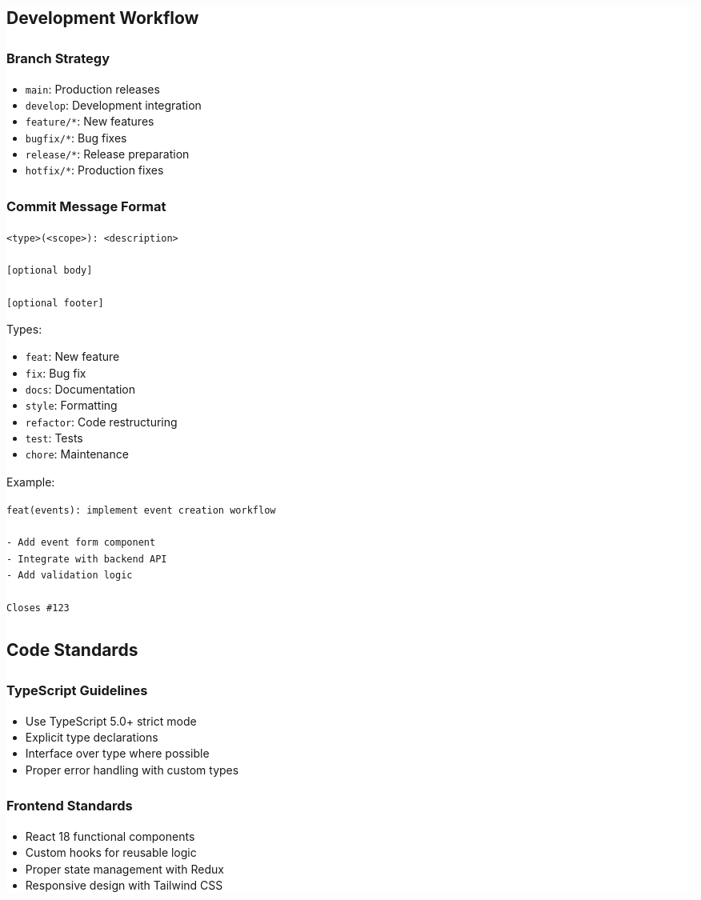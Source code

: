 ## Development Workflow

### Branch Strategy
- `main`: Production releases
- `develop`: Development integration
- `feature/*`: New features
- `bugfix/*`: Bug fixes
- `release/*`: Release preparation
- `hotfix/*`: Production fixes

### Commit Message Format
```
<type>(<scope>): <description>

[optional body]

[optional footer]
```

Types:
- `feat`: New feature
- `fix`: Bug fix
- `docs`: Documentation
- `style`: Formatting
- `refactor`: Code restructuring
- `test`: Tests
- `chore`: Maintenance

Example:
```
feat(events): implement event creation workflow

- Add event form component
- Integrate with backend API
- Add validation logic

Closes #123
```

## Code Standards

### TypeScript Guidelines
- Use TypeScript 5.0+ strict mode
- Explicit type declarations
- Interface over type where possible
- Proper error handling with custom types

### Frontend Standards
- React 18 functional components
- Custom hooks for reusable logic
- Proper state management with Redux
- Responsive design with Tailwind CSS
